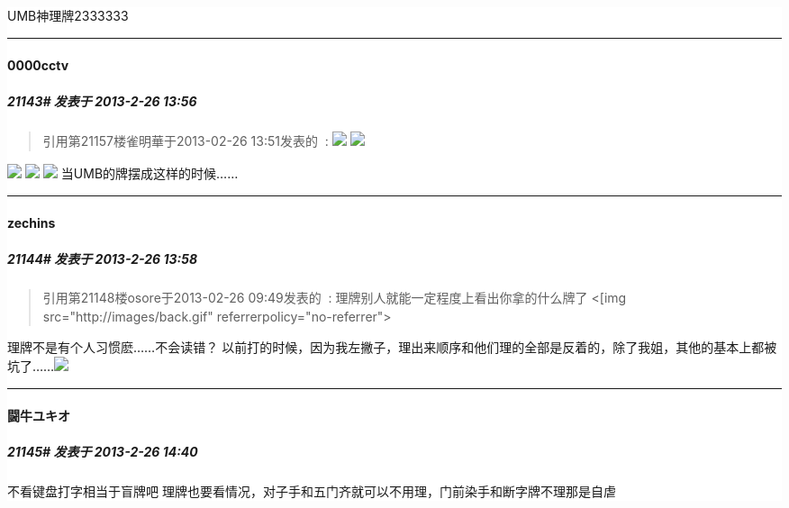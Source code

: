 


UMB神理牌2333333







*****

####  0000cctv  
##### 21143#       发表于 2013-2-26 13:56



<blockquote>引用第21157楼雀明華于2013-02-26 13:51发表的  :
<img src="http://fsm.vip2ch.com/-/sukima/sukima137590.jpg" referrerpolicy="no-referrer">
<img src="https://static.saraba1st.com/image/smiley/face/149.gif" referrerpolicy="no-referrer"></blockquote>


<img src="https://static.saraba1st.com/image/smiley/face/102.jpg" referrerpolicy="no-referrer"> 
<img src="https://static.saraba1st.com/image/smiley/face/102.jpg" referrerpolicy="no-referrer"> 
<img src="https://static.saraba1st.com/image/smiley/face/102.jpg" referrerpolicy="no-referrer"> 
当UMB的牌摆成这样的时候……







*****

####  zechins  
##### 21144#       发表于 2013-2-26 13:58



<blockquote>引用第21148楼osore于2013-02-26 09:49发表的  :
理牌别人就能一定程度上看出你拿的什么牌了
<[img src="http://images/back.gif" referrerpolicy="no-referrer"></blockquote>理牌不是有个人习惯麽……不会读错？
以前打的时候，因为我左撇子，理出来顺序和他们理的全部是反着的，除了我姐，其他的基本上都被坑了……<img src="https://static.saraba1st.com/image/smiley/zdl/156.gif" referrerpolicy="no-referrer">







*****

####  闘牛ユキオ  
##### 21145#       发表于 2013-2-26 14:40




不看键盘打字相当于盲牌吧
理牌也要看情况，对子手和五门齐就可以不用理，门前染手和断字牌不理那是自虐
